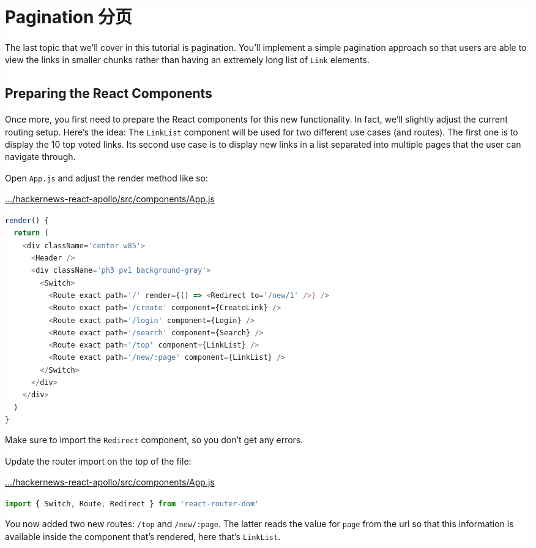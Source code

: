 # Pagination 分页

The last topic that we’ll cover in this tutorial is pagination. You’ll  implement a simple pagination approach so that users are able to view  the links in smaller chunks rather than having an extremely long list of `Link` elements.

## Preparing the React Components

Once more, you first need to prepare the React  components for this new functionality. In fact, we’ll slightly adjust  the current routing setup. Here’s the idea: The `LinkList` component will be used for two different use cases (and routes). The  first one is to display the 10 top voted links. Its second use case is  to display new links in a list separated into multiple pages that the  user can navigate through.

Open `App.js` and adjust the render method like so:     

[ ](https://github.com/howtographql/react-apollo/blob/master/src/components/App.js)[  .../hackernews-react-apollo/src/components/App.js](https://github.com/howtographql/react-apollo/blob/master/src/components/App.js)

```js
render() {
  return (
    <div className='center w85'>
      <Header />
      <div className='ph3 pv1 background-gray'>
        <Switch>
          <Route exact path='/' render={() => <Redirect to='/new/1' />} />
          <Route exact path='/create' component={CreateLink} />
          <Route exact path='/login' component={Login} />
          <Route exact path='/search' component={Search} />
          <Route exact path='/top' component={LinkList} />
          <Route exact path='/new/:page' component={LinkList} />
        </Switch>
      </div>
    </div>
  )
}
```

Make sure to import the `Redirect` component, so you don’t get any errors.

Update the router import on the top of the file:      

[ ](https://github.com/howtographql/react-apollo/blob/master/src/components/App.js)[  .../hackernews-react-apollo/src/components/App.js](https://github.com/howtographql/react-apollo/blob/master/src/components/App.js)

```js
import { Switch, Route, Redirect } from 'react-router-dom'
```

You now added two new routes: `/top` and `/new/:page`. The latter reads the value for `page` from the url so that this information is available inside the component that’s rendered, here that’s `LinkList`.
